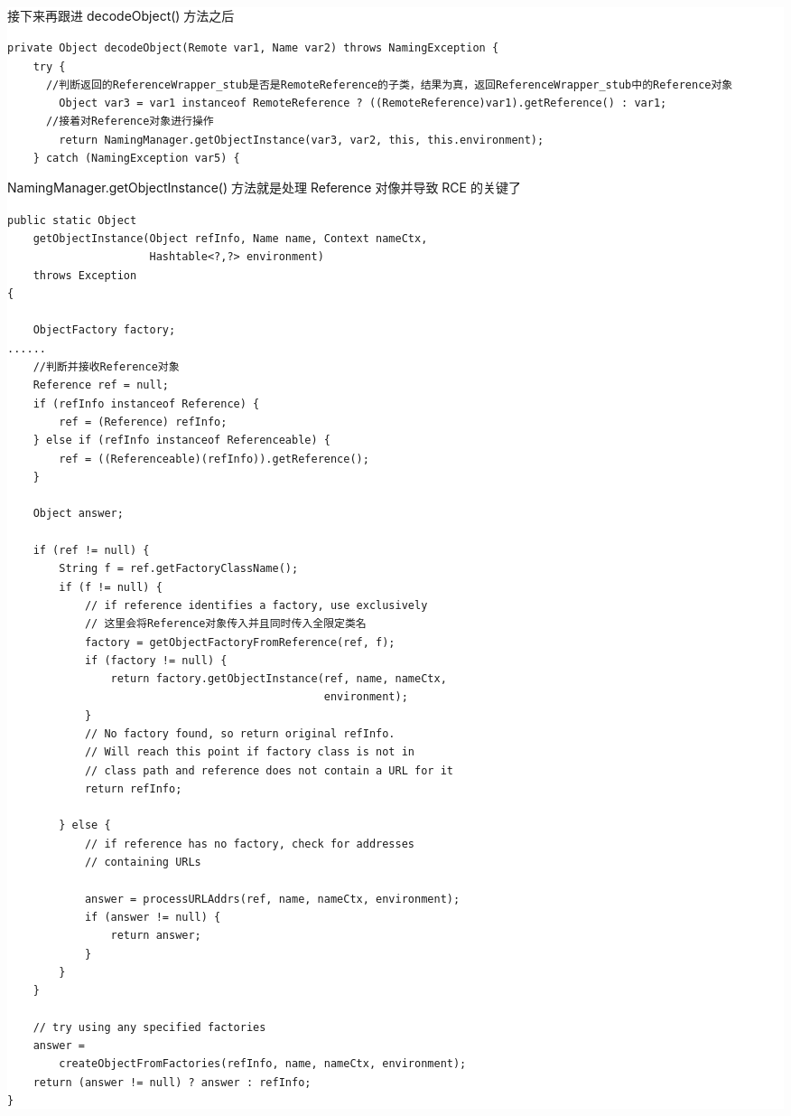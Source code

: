 接下来再跟进 decodeObject() 方法之后

```
private Object decodeObject(Remote var1, Name var2) throws NamingException {
    try {
      //判断返回的ReferenceWrapper_stub是否是RemoteReference的子类，结果为真，返回ReferenceWrapper_stub中的Reference对象
        Object var3 = var1 instanceof RemoteReference ? ((RemoteReference)var1).getReference() : var1;
      //接着对Reference对象进行操作
        return NamingManager.getObjectInstance(var3, var2, this, this.environment);
    } catch (NamingException var5) {
```

NamingManager.getObjectInstance() 方法就是处理 Reference 对像并导致 RCE 的关键了

```
public static Object
    getObjectInstance(Object refInfo, Name name, Context nameCtx,
                      Hashtable<?,?> environment)
    throws Exception
{

    ObjectFactory factory;
......
    //判断并接收Reference对象
    Reference ref = null;
    if (refInfo instanceof Reference) {
        ref = (Reference) refInfo;
    } else if (refInfo instanceof Referenceable) {
        ref = ((Referenceable)(refInfo)).getReference();
    }

    Object answer;

    if (ref != null) {
        String f = ref.getFactoryClassName();
        if (f != null) {
            // if reference identifies a factory, use exclusively
            // 这里会将Reference对象传入并且同时传入全限定类名
            factory = getObjectFactoryFromReference(ref, f);
            if (factory != null) {
                return factory.getObjectInstance(ref, name, nameCtx,
                                                 environment);
            }
            // No factory found, so return original refInfo.
            // Will reach this point if factory class is not in
            // class path and reference does not contain a URL for it
            return refInfo;

        } else {
            // if reference has no factory, check for addresses
            // containing URLs

            answer = processURLAddrs(ref, name, nameCtx, environment);
            if (answer != null) {
                return answer;
            }
        }
    }

    // try using any specified factories
    answer =
        createObjectFromFactories(refInfo, name, nameCtx, environment);
    return (answer != null) ? answer : refInfo;
}
```